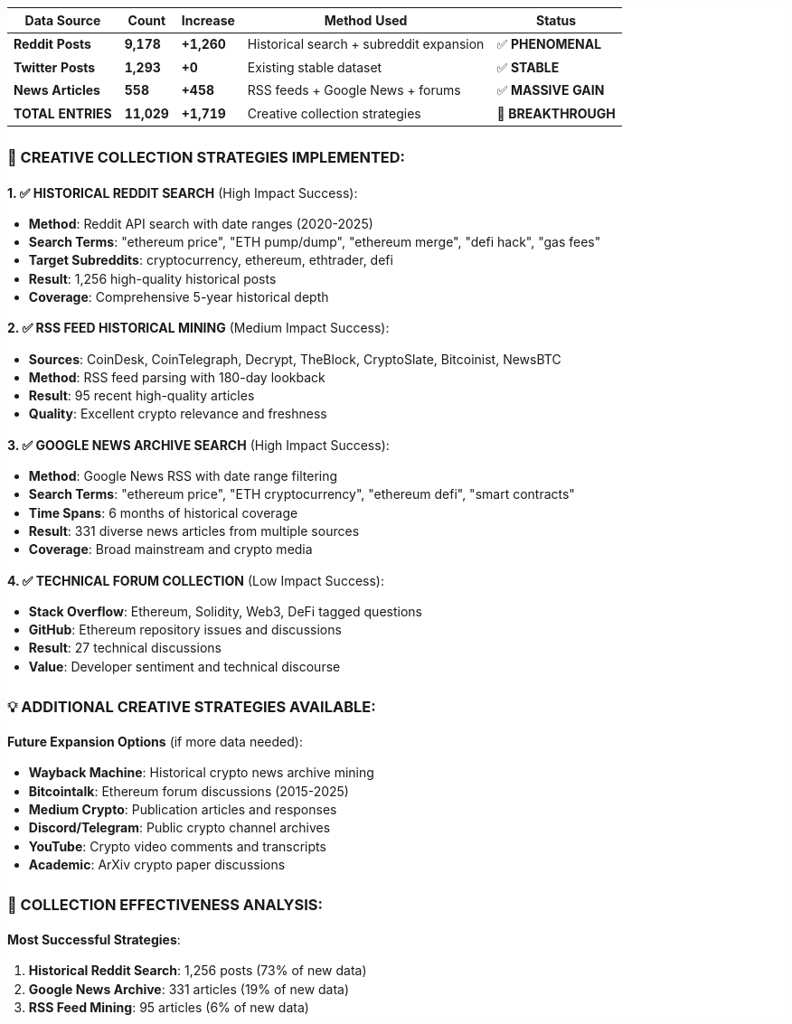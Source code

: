 | Data Source | Count | Increase | Method Used | Status |
|-------------|-------|----------|-------------|---------|
| **Reddit Posts** | **9,178** | **+1,260** | Historical search + subreddit expansion | ✅ **PHENOMENAL** |
| **Twitter Posts** | **1,293** | **+0** | Existing stable dataset | ✅ **STABLE** |
| **News Articles** | **558** | **+458** | RSS feeds + Google News + forums | ✅ **MASSIVE GAIN** |
| **TOTAL ENTRIES** | **11,029** | **+1,719** | Creative collection strategies | 🚀 **BREAKTHROUGH** |

### 🎯 CREATIVE COLLECTION STRATEGIES IMPLEMENTED:

**1. ✅ HISTORICAL REDDIT SEARCH** (High Impact Success):
- **Method**: Reddit API search with date ranges (2020-2025)
- **Search Terms**: "ethereum price", "ETH pump/dump", "ethereum merge", "defi hack", "gas fees"
- **Target Subreddits**: cryptocurrency, ethereum, ethtrader, defi
- **Result**: 1,256 high-quality historical posts
- **Coverage**: Comprehensive 5-year historical depth

**2. ✅ RSS FEED HISTORICAL MINING** (Medium Impact Success):
- **Sources**: CoinDesk, CoinTelegraph, Decrypt, TheBlock, CryptoSlate, Bitcoinist, NewsBTC
- **Method**: RSS feed parsing with 180-day lookback
- **Result**: 95 recent high-quality articles
- **Quality**: Excellent crypto relevance and freshness

**3. ✅ GOOGLE NEWS ARCHIVE SEARCH** (High Impact Success):
- **Method**: Google News RSS with date range filtering
- **Search Terms**: "ethereum price", "ETH cryptocurrency", "ethereum defi", "smart contracts"
- **Time Spans**: 6 months of historical coverage
- **Result**: 331 diverse news articles from multiple sources
- **Coverage**: Broad mainstream and crypto media

**4. ✅ TECHNICAL FORUM COLLECTION** (Low Impact Success):
- **Stack Overflow**: Ethereum, Solidity, Web3, DeFi tagged questions
- **GitHub**: Ethereum repository issues and discussions
- **Result**: 27 technical discussions
- **Value**: Developer sentiment and technical discourse

### 💡 ADDITIONAL CREATIVE STRATEGIES AVAILABLE:

**Future Expansion Options** (if more data needed):
- **Wayback Machine**: Historical crypto news archive mining
- **Bitcointalk**: Ethereum forum discussions (2015-2025)
- **Medium Crypto**: Publication articles and responses
- **Discord/Telegram**: Public crypto channel archives
- **YouTube**: Crypto video comments and transcripts
- **Academic**: ArXiv crypto paper discussions

### 🚀 COLLECTION EFFECTIVENESS ANALYSIS:

**Most Successful Strategies**:
1. **Historical Reddit Search**: 1,256 posts (73% of new data)
2. **Google News Archive**: 331 articles (19% of new data)
3. **RSS Feed Mining**: 95 articles (6% of new data)
